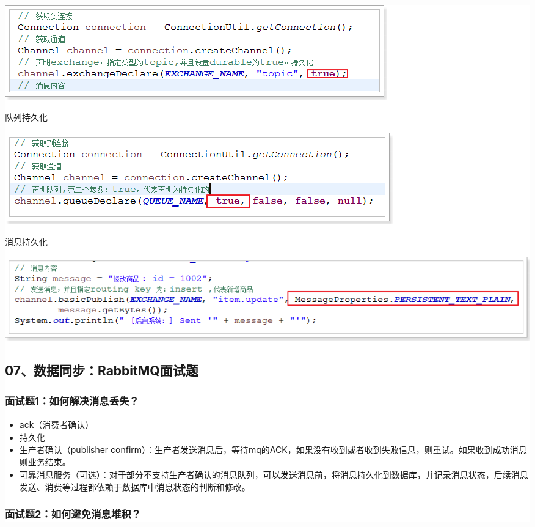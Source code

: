  ![1527088933255](https://raw.githubusercontent.com/Kid-On-The-Road/Resources/main/笔记图片/乐优商城/图片二/1527088933255.png)

队列持久化

 ![1527088960059](https://raw.githubusercontent.com/Kid-On-The-Road/Resources/main/笔记图片/乐优商城/图片二/1527088960059.png)

消息持久化

![1527088984029](https://raw.githubusercontent.com/Kid-On-The-Road/Resources/main/笔记图片/乐优商城/图片二/1527088984029.png)









## 07、数据同步：RabbitMQ面试题



### 面试题1：如何解决消息丢失？

- ack（消费者确认）
- 持久化
- 生产者确认（publisher confirm）：生产者发送消息后，等待mq的ACK，如果没有收到或者收到失败信息，则重试。如果收到成功消息则业务结束。
- 可靠消息服务（可选）：对于部分不支持生产者确认的消息队列，可以发送消息前，将消息持久化到数据库，并记录消息状态，后续消息发送、消费等过程都依赖于数据库中消息状态的判断和修改。





### 面试题2：如何避免消息堆积？
